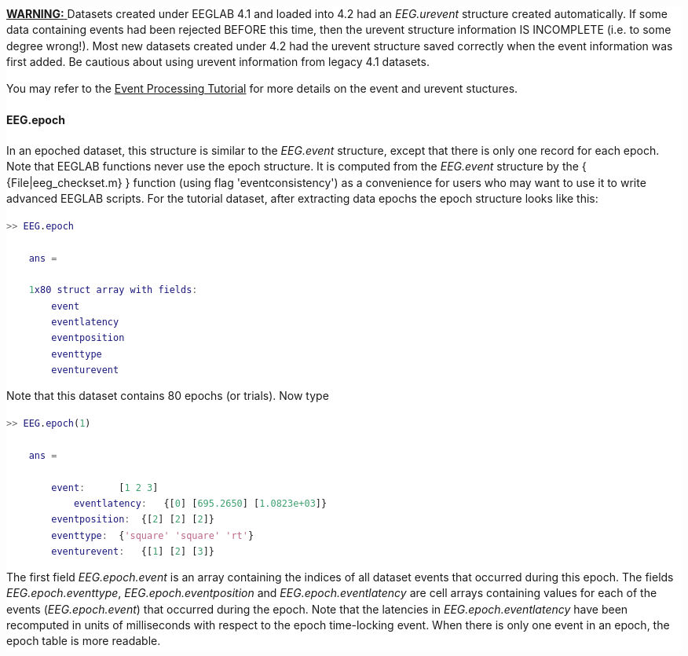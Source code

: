 <u>**WARNING:** </u>Datasets created under EEGLAB 4.1 and loaded into
4.2 had an *EEG.urevent* structure created automatically. If some data
containing events had been rejected BEFORE this time, then the urevent
structure information IS INCOMPLETE (i.e. to some degree wrong\!). Most
new datasets created under 4.2 had the urevent structure saved correctly
when the event information was first added. Be cautious about using
urevent information from legacy 4.1 datasets.

You may refer to the [Event Processing
Tutorial](/Chapter_03:_Event_Processing "wikilink") for more details on
the event and urevent stuctures.

#### EEG.epoch

In an epoched dataset, this structure is similar to the *EEG.event*
structure, except that there is only one record for each epoch. Note
that EEGLAB functions never use the epoch structure. It is computed from
the *EEG.event* structure by the { {File|eeg_checkset.m} } function
(using flag 'eventconsistency') as a convenience for users who may want
to use it to write advanced EEGLAB scripts. For the tutorial dataset,
after extracting data epochs the epoch structure looks like this:

``` matlab
>> EEG.epoch

    ans =

    1x80 struct array with fields:
        event
        eventlatency
        eventposition
        eventtype
        eventurevent
```

Note that this dataset contains 80 epochs (or trials). Now type

``` matlab
>> EEG.epoch(1)

    ans =

        event:      [1 2 3]
            eventlatency:   {[0] [695.2650] [1.0823e+03]}
        eventposition:  {[2] [2] [2]}
        eventtype:  {'square' 'square' 'rt'}
        eventurevent:   {[1] [2] [3]}
```


The first field *EEG.epoch.event* is an array containing the indices of
all dataset events that occurred during this epoch. The fields
*EEG.epoch.eventtype*, *EEG.epoch.eventposition* and
*EEG.epoch.eventlatency* are cell arrays containing values for each of
the events (*EEG.epoch.event*) that occurred during the epoch. Note that
the latencies in *EEG.epoch.eventlatency* have been recomputed in units
of milliseconds with respect to the epoch time-locking event. When there
is only one event in an epoch, the epoch table is more readable.
